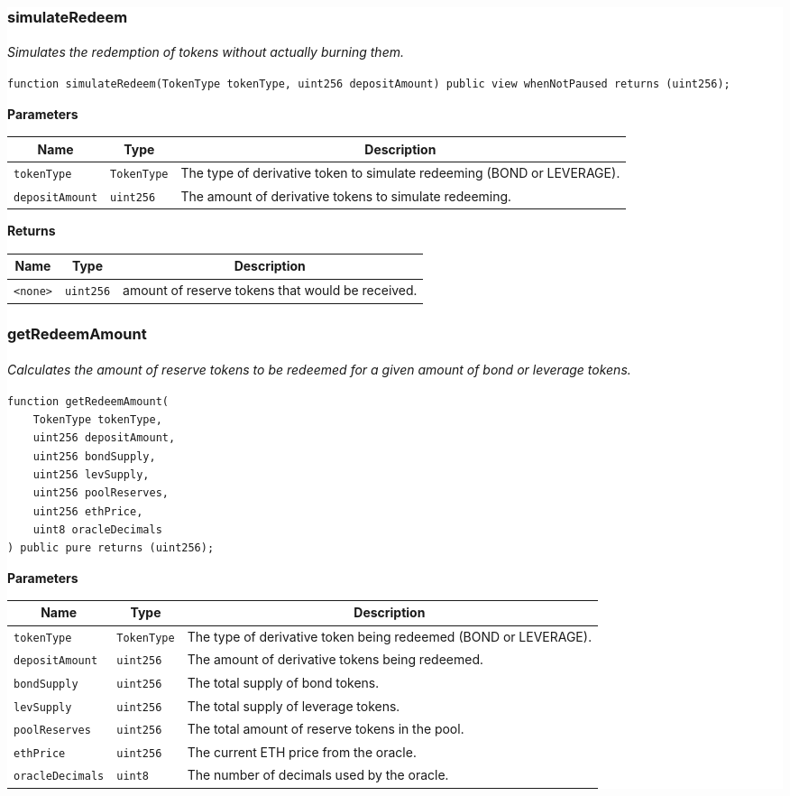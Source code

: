 
### simulateRedeem

*Simulates the redemption of tokens without actually burning them.*


```solidity
function simulateRedeem(TokenType tokenType, uint256 depositAmount) public view whenNotPaused returns (uint256);
```
**Parameters**

|Name|Type|Description|
|----|----|-----------|
|`tokenType`|`TokenType`|The type of derivative token to simulate redeeming (BOND or LEVERAGE).|
|`depositAmount`|`uint256`|The amount of derivative tokens to simulate redeeming.|

**Returns**

|Name|Type|Description|
|----|----|-----------|
|`<none>`|`uint256`|amount of reserve tokens that would be received.|


### getRedeemAmount

*Calculates the amount of reserve tokens to be redeemed for a given amount of bond or leverage tokens.*


```solidity
function getRedeemAmount(
    TokenType tokenType,
    uint256 depositAmount,
    uint256 bondSupply,
    uint256 levSupply,
    uint256 poolReserves,
    uint256 ethPrice,
    uint8 oracleDecimals
) public pure returns (uint256);
```
**Parameters**

|Name|Type|Description|
|----|----|-----------|
|`tokenType`|`TokenType`|The type of derivative token being redeemed (BOND or LEVERAGE).|
|`depositAmount`|`uint256`|The amount of derivative tokens being redeemed.|
|`bondSupply`|`uint256`|The total supply of bond tokens.|
|`levSupply`|`uint256`|The total supply of leverage tokens.|
|`poolReserves`|`uint256`|The total amount of reserve tokens in the pool.|
|`ethPrice`|`uint256`|The current ETH price from the oracle.|
|`oracleDecimals`|`uint8`|The number of decimals used by the oracle.|
